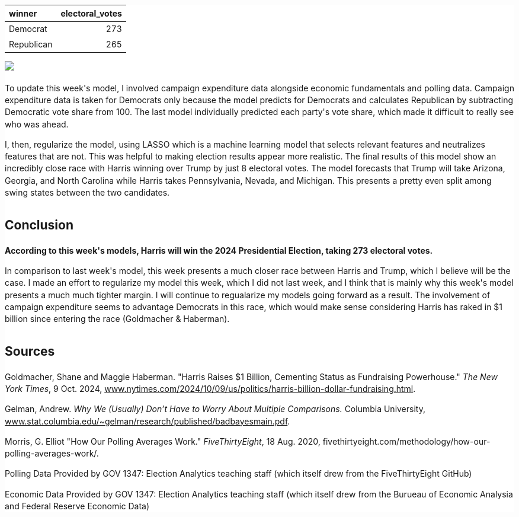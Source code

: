 

|winner     | electoral_votes|
|:----------|---------------:|
|Democrat   |             273|
|Republican |             265|

<img src="{{< blogdown/postref >}}index_files/figure-html/unnamed-chunk-9-1.png" width="672" />

To update this week's model, I involved campaign expenditure data alongside economic fundamentals and polling data. Campaign expenditure data is taken for Democrats only because the model predicts for Democrats and calculates Republican by subtracting Democratic vote share from 100. The last model individually predicted each party's vote share, which made it difficult to really see who was ahead. 

I, then, regularize the model, using LASSO which is a machine learning model that selects relevant features and neutralizes features that are not. This was helpful to making election results appear more realistic. The final results of this model show an incredibly close race with Harris winning over Trump by just 8 electoral votes. The model forecasts that Trump will take Arizona, Georgia, and North Carolina while Harris takes Pennsylvania, Nevada, and Michigan. This presents a pretty even split among swing states between the two candidates. 

## Conclusion

**According to this week's models, Harris will win the 2024 Presidential Election, taking 273 electoral votes.**

In comparison to last week's model, this week presents a much closer race between Harris and Trump, which I believe will be the case. I made an effort to regularize my model this week, which I did not last week, and I think that is mainly why this week's model presents a much much tighter margin. I will continue to regualarize my models going forward as a result. The involvement of campaign expenditure seems to advantage Democrats in this race, which would make sense considering Harris has raked in $1 billion since entering the race (Goldmacher & Haberman). 


## Sources

Goldmacher, Shane and Maggie Haberman. "Harris Raises $1 Billion, Cementing Status as Fundraising Powerhouse." *The New York Times*, 9 Oct. 2024, www.nytimes.com/2024/10/09/us/politics/harris-billion-dollar-fundraising.html.    

Gelman, Andrew. *Why We (Usually) Don’t Have to Worry About Multiple Comparisons.* Columbia University, www.stat.columbia.edu/~gelman/research/published/badbayesmain.pdf. 

Morris, G. Elliot "How Our Polling Averages Work." *FiveThirtyEight*, 18 Aug. 2020, fivethirtyeight.com/methodology/how-our-polling-averages-work/. 

Polling Data Provided by GOV 1347: Election Analytics teaching staff (which itself drew from the FiveThirtyEight GitHub)

Economic Data Provided by GOV 1347: Election Analytics teaching staff (which itself drew from the Burueau of Economic Analysia and Federal Reserve Economic Data)


